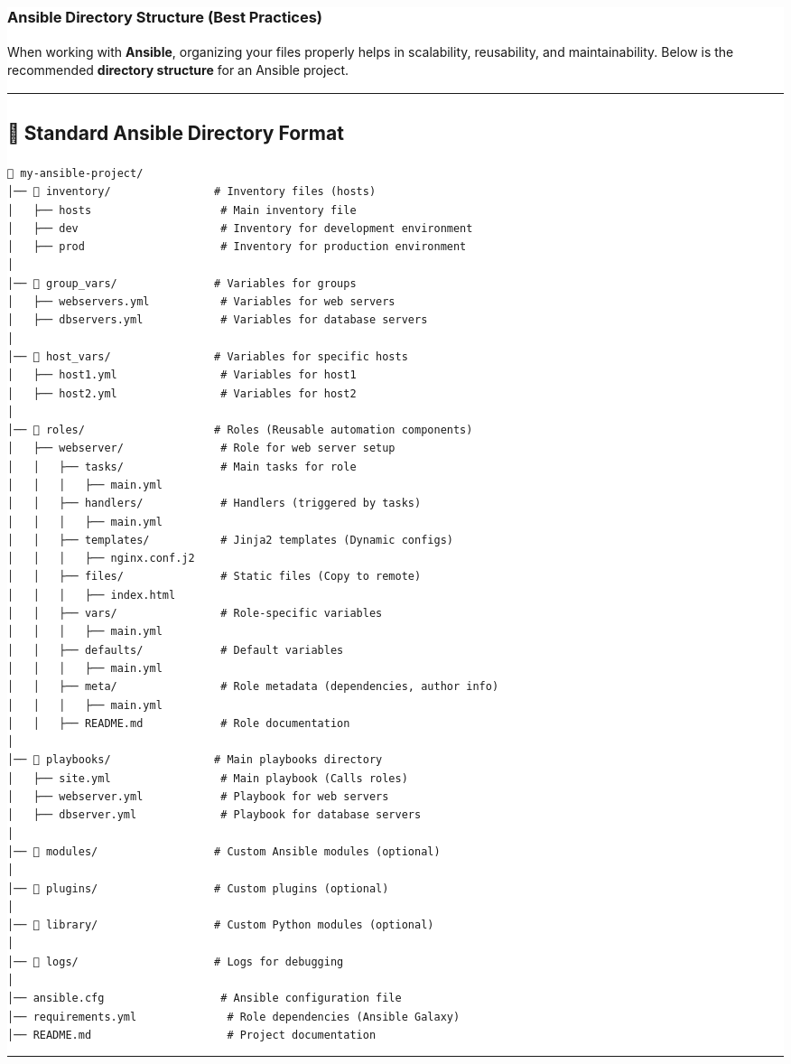 ### **Ansible Directory Structure (Best Practices)**

When working with **Ansible**, organizing your files properly helps in scalability, reusability, and maintainability. Below is the recommended **directory structure** for an Ansible project.

---

## **📂 Standard Ansible Directory Format**
```
📂 my-ansible-project/
│── 📂 inventory/                # Inventory files (hosts)
│   ├── hosts                    # Main inventory file
│   ├── dev                      # Inventory for development environment
│   ├── prod                     # Inventory for production environment
│
│── 📂 group_vars/               # Variables for groups
│   ├── webservers.yml           # Variables for web servers
│   ├── dbservers.yml            # Variables for database servers
│
│── 📂 host_vars/                # Variables for specific hosts
│   ├── host1.yml                # Variables for host1
│   ├── host2.yml                # Variables for host2
│
│── 📂 roles/                    # Roles (Reusable automation components)
│   ├── webserver/               # Role for web server setup
│   │   ├── tasks/               # Main tasks for role
│   │   │   ├── main.yml
│   │   ├── handlers/            # Handlers (triggered by tasks)
│   │   │   ├── main.yml
│   │   ├── templates/           # Jinja2 templates (Dynamic configs)
│   │   │   ├── nginx.conf.j2
│   │   ├── files/               # Static files (Copy to remote)
│   │   │   ├── index.html
│   │   ├── vars/                # Role-specific variables
│   │   │   ├── main.yml
│   │   ├── defaults/            # Default variables
│   │   │   ├── main.yml
│   │   ├── meta/                # Role metadata (dependencies, author info)
│   │   │   ├── main.yml
│   │   ├── README.md            # Role documentation
│
│── 📂 playbooks/                # Main playbooks directory
│   ├── site.yml                 # Main playbook (Calls roles)
│   ├── webserver.yml            # Playbook for web servers
│   ├── dbserver.yml             # Playbook for database servers
│
│── 📂 modules/                  # Custom Ansible modules (optional)
│
│── 📂 plugins/                  # Custom plugins (optional)
│
│── 📂 library/                  # Custom Python modules (optional)
│
│── 📂 logs/                     # Logs for debugging
│
│── ansible.cfg                  # Ansible configuration file
│── requirements.yml              # Role dependencies (Ansible Galaxy)
│── README.md                     # Project documentation
```

---